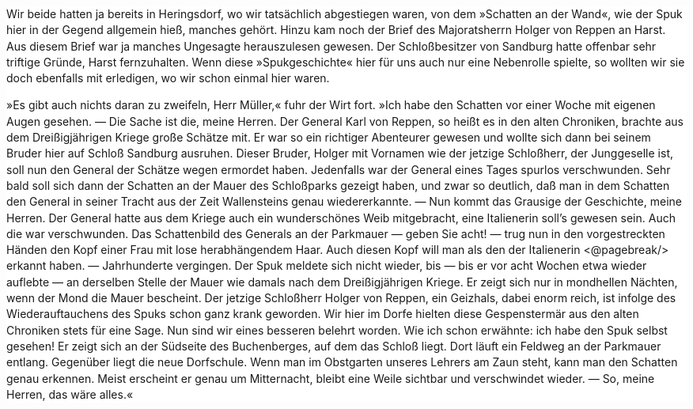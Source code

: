 Wir beide hatten ja bereits in Heringsdorf, wo wir
tatsächlich abgestiegen waren, von dem »Schatten an der
Wand«, wie der Spuk hier in der Gegend allgemein hieß,
manches gehört. Hinzu kam noch der Brief des Majoratsherrn
Holger von Reppen an Harst. Aus diesem Brief war ja
manches Ungesagte herauszulesen gewesen. Der Schloßbesitzer
von Sandburg hatte offenbar sehr triftige Gründe,
Harst fernzuhalten. Wenn diese »Spukgeschichte« hier für
uns auch nur eine Nebenrolle spielte, so wollten wir sie
doch ebenfalls mit erledigen, wo wir schon einmal hier
waren.

»Es gibt auch nichts daran zu zweifeln, Herr Müller,«
fuhr der Wirt fort. »Ich habe den Schatten vor einer Woche
mit eigenen Augen gesehen. — Die Sache ist die, meine
Herren. Der General Karl von Reppen, so heißt es in den
alten Chroniken, brachte aus dem Dreißigjährigen Kriege
große Schätze mit. Er war so ein richtiger Abenteurer gewesen
und wollte sich dann bei seinem Bruder hier auf
Schloß Sandburg ausruhen. Dieser Bruder, Holger mit
Vornamen wie der jetzige Schloßherr, der Junggeselle ist,
soll nun den General der Schätze wegen ermordet haben.
Jedenfalls war der General eines Tages spurlos verschwunden.
Sehr bald soll sich dann der Schatten an der Mauer
des Schloßparks gezeigt haben, und zwar so deutlich, daß
man in dem Schatten den General in seiner Tracht aus der
Zeit Wallensteins genau wiedererkannte. — Nun kommt
das Grausige der Geschichte, meine Herren. Der General
hatte aus dem Kriege auch ein wunderschönes Weib mitgebracht,
eine Italienerin soll’s gewesen sein. Auch die war
verschwunden. Das Schattenbild des Generals an der
Parkmauer — geben Sie acht! — trug nun in den vorgestreckten
Händen den Kopf einer Frau mit lose herabhängendem
Haar. Auch diesen Kopf will man als den der Italienerin
<@pagebreak/>
erkannt haben. — Jahrhunderte vergingen. Der
Spuk meldete sich nicht wieder, bis — bis er vor acht
Wochen etwa wieder auflebte — an derselben Stelle der
Mauer wie damals nach dem Dreißigjährigen Kriege. Er
zeigt sich nur in mondhellen Nächten, wenn der Mond die
Mauer bescheint. Der jetzige Schloßherr Holger von Reppen,
ein Geizhals, dabei enorm reich, ist infolge des Wiederauftauchens
des Spuks schon ganz krank geworden. Wir
hier im Dorfe hielten diese Gespenstermär aus den alten
Chroniken stets für eine Sage. Nun sind wir eines besseren
belehrt worden. Wie ich schon erwähnte: ich habe den
Spuk selbst gesehen! Er zeigt sich an der Südseite des Buchenberges,
auf dem das Schloß liegt. Dort läuft ein Feldweg
an der Parkmauer entlang. Gegenüber liegt die neue
Dorfschule. Wenn man im Obstgarten unseres Lehrers am
Zaun steht, kann man den Schatten genau erkennen. Meist
erscheint er genau um Mitternacht, bleibt eine Weile sichtbar
und verschwindet wieder. — So, meine Herren, das
wäre alles.«
